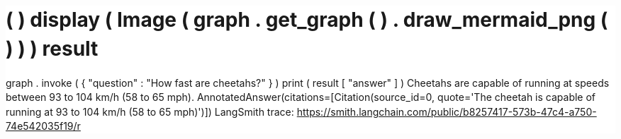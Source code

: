 (
)
display
(
Image
(
graph
.
get_graph
(
)
.
draw_mermaid_png
(
)
)
)
result
=
graph
.
invoke
(
{
"question"
:
"How fast are cheetahs?"
}
)
print
(
result
[
"answer"
]
)
Cheetahs are capable of running at speeds between 93 to 104 km/h (58 to 65 mph).
AnnotatedAnswer(citations=[Citation(source_id=0, quote='The cheetah is capable of running at 93 to 104 km/h (58 to 65 mph)')])
LangSmith trace:
https://smith.langchain.com/public/b8257417-573b-47c4-a750-74e542035f19/r
